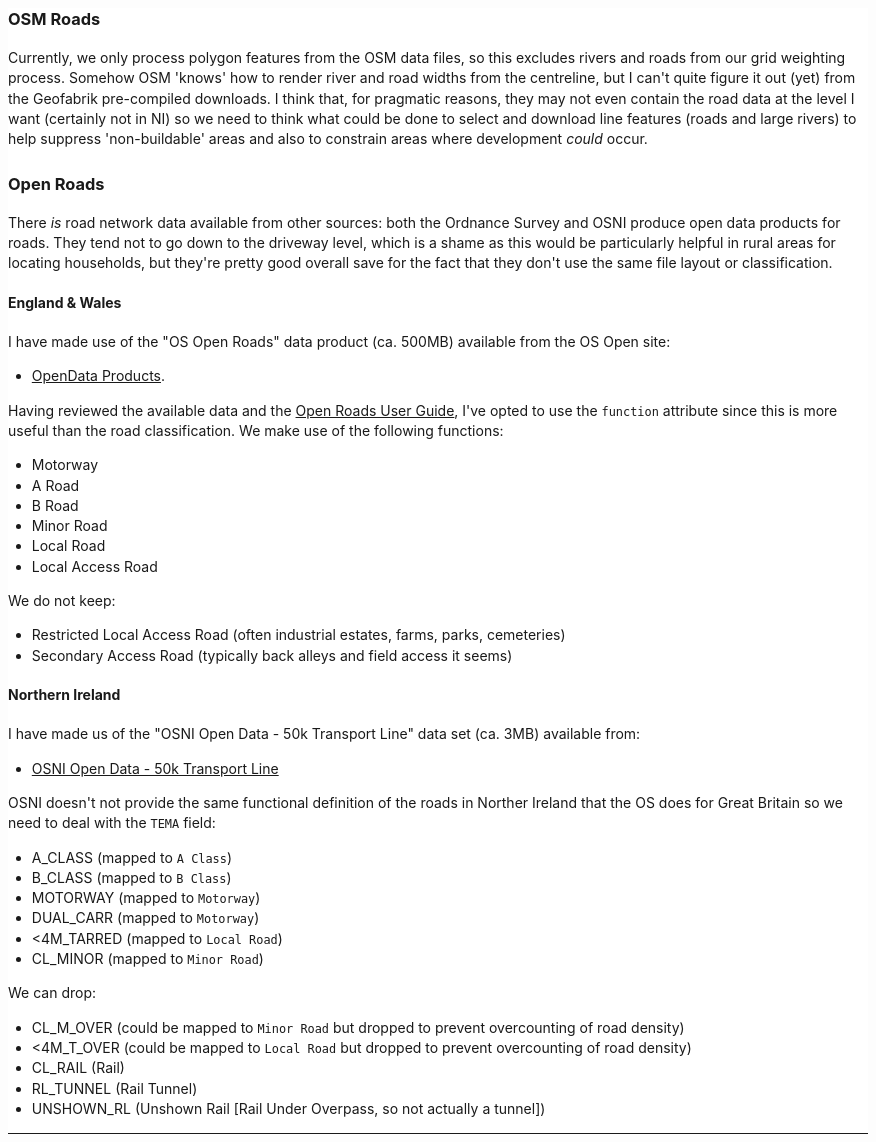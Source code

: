 ### OSM Roads

Currently, we only process polygon features from the OSM data files, so this excludes rivers and roads from our grid weighting process. Somehow OSM 'knows' how to render river and road widths from the centreline, but I can't quite figure it out (yet) from the Geofabrik pre-compiled downloads. I think that, for pragmatic reasons, they may not even contain the road data at the level I want (certainly not in NI) so we need to think what could be done to select and download line features (roads and large rivers) to help suppress 'non-buildable' areas and also to constrain areas where development _could_ occur.

### Open Roads

There _is_ road network data available from other sources: both the Ordnance Survey and OSNI produce open data products for roads. They tend not to go down to the driveway level, which is a shame as this would be particularly helpful in rural areas for locating households, but they're pretty good overall save for the fact that they don't use the same file layout or classification.

#### England & Wales

I have made use of the "OS Open Roads" data product (ca. 500MB) available from the OS Open site: 

* [OpenData Products](https://www.ordnancesurvey.co.uk/opendatadownload/products.html).

Having reviewed the available data and the [Open Roads User Guide](https://www.ordnancesurvey.co.uk/docs/user-guides/os-open-roads-user-guide.pdf), I've opted to use the `function` attribute since this is more useful than the road classification. We make use of the following functions:

* Motorway
* A Road
* B Road
* Minor Road
* Local Road
* Local Access Road

We do not keep:
* Restricted Local Access Road (often industrial estates, farms, parks, cemeteries)
* Secondary Access Road (typically back alleys and field access it seems)

#### Northern Ireland

I have made us of the "OSNI Open Data - 50k Transport Line" data set (ca. 3MB) available from:

* [OSNI Open Data - 50k Transport Line](http://osni-spatial-ni.opendata.arcgis.com/datasets/f9b780573ecb446a8e7acf2235ed886e_2)

OSNI doesn't not provide the same functional definition of the roads in Norther Ireland that the OS does for Great Britain so we need to deal with the `TEMA` field:
* A_CLASS    (mapped to `A Class`)
* B_CLASS    (mapped to `B Class`)
* MOTORWAY   (mapped to `Motorway`)
* DUAL_CARR  (mapped to `Motorway`)
* <4M_TARRED (mapped to `Local Road`)
* CL_MINOR   (mapped to `Minor Road`)

We can drop:
* CL_M_OVER  (could be mapped to `Minor Road` but dropped to prevent overcounting of road density)
* <4M_T_OVER (could be mapped to `Local Road` but dropped to prevent overcounting of road density)
* CL_RAIL    (Rail)
* RL_TUNNEL  (Rail Tunnel)
* UNSHOWN_RL (Unshown Rail [Rail Under Overpass, so not actually a tunnel])

---